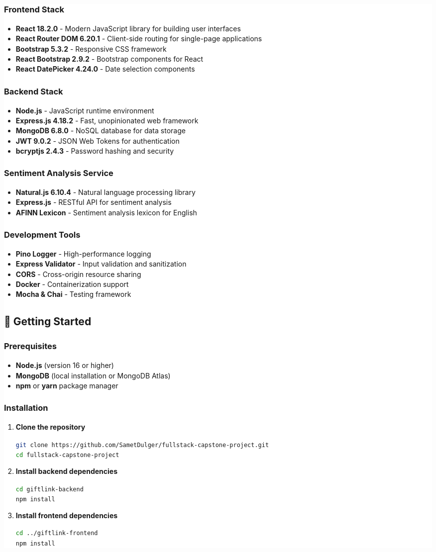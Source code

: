 ### Frontend Stack
- **React 18.2.0** - Modern JavaScript library for building user interfaces
- **React Router DOM 6.20.1** - Client-side routing for single-page applications
- **Bootstrap 5.3.2** - Responsive CSS framework
- **React Bootstrap 2.9.2** - Bootstrap components for React
- **React DatePicker 4.24.0** - Date selection components

### Backend Stack
- **Node.js** - JavaScript runtime environment
- **Express.js 4.18.2** - Fast, unopinionated web framework
- **MongoDB 6.8.0** - NoSQL database for data storage
- **JWT 9.0.2** - JSON Web Tokens for authentication
- **bcryptjs 2.4.3** - Password hashing and security

### Sentiment Analysis Service
- **Natural.js 6.10.4** - Natural language processing library
- **Express.js** - RESTful API for sentiment analysis
- **AFINN Lexicon** - Sentiment analysis lexicon for English

### Development Tools
- **Pino Logger** - High-performance logging
- **Express Validator** - Input validation and sanitization
- **CORS** - Cross-origin resource sharing
- **Docker** - Containerization support
- **Mocha & Chai** - Testing framework

## 🚀 Getting Started

### Prerequisites
- **Node.js** (version 16 or higher)
- **MongoDB** (local installation or MongoDB Atlas)
- **npm** or **yarn** package manager

### Installation

1. **Clone the repository**
   ```bash
   git clone https://github.com/SametDulger/fullstack-capstone-project.git
   cd fullstack-capstone-project
   ```

2. **Install backend dependencies**
   ```bash
   cd giftlink-backend
   npm install
   ```

3. **Install frontend dependencies**
   ```bash
   cd ../giftlink-frontend
   npm install
   ```
